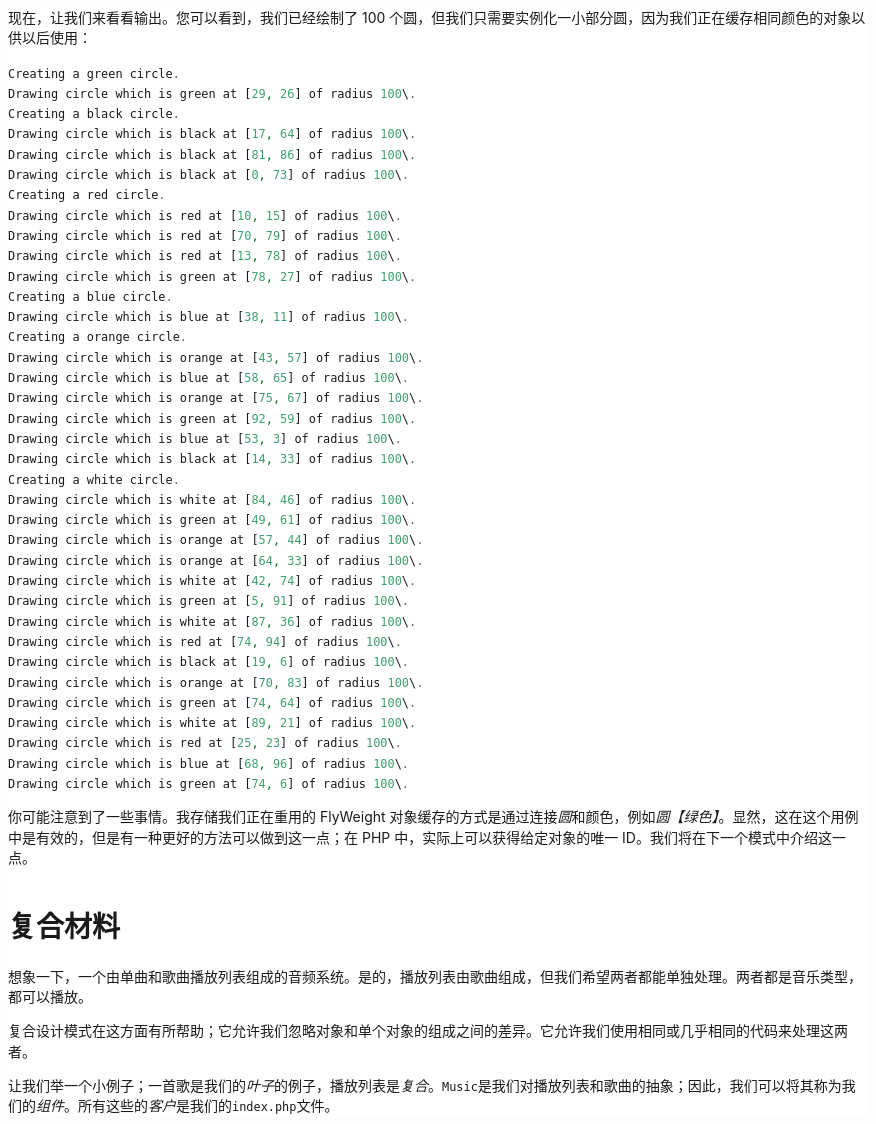 现在，让我们来看看输出。您可以看到，我们已经绘制了 100 个圆，但我们只需要实例化一小部分圆，因为我们正在缓存相同颜色的对象以供以后使用：

```php
Creating a green circle. 
Drawing circle which is green at [29, 26] of radius 100\. 
Creating a black circle. 
Drawing circle which is black at [17, 64] of radius 100\. 
Drawing circle which is black at [81, 86] of radius 100\. 
Drawing circle which is black at [0, 73] of radius 100\. 
Creating a red circle. 
Drawing circle which is red at [10, 15] of radius 100\. 
Drawing circle which is red at [70, 79] of radius 100\. 
Drawing circle which is red at [13, 78] of radius 100\. 
Drawing circle which is green at [78, 27] of radius 100\. 
Creating a blue circle. 
Drawing circle which is blue at [38, 11] of radius 100\. 
Creating a orange circle. 
Drawing circle which is orange at [43, 57] of radius 100\. 
Drawing circle which is blue at [58, 65] of radius 100\. 
Drawing circle which is orange at [75, 67] of radius 100\. 
Drawing circle which is green at [92, 59] of radius 100\. 
Drawing circle which is blue at [53, 3] of radius 100\. 
Drawing circle which is black at [14, 33] of radius 100\. 
Creating a white circle. 
Drawing circle which is white at [84, 46] of radius 100\. 
Drawing circle which is green at [49, 61] of radius 100\. 
Drawing circle which is orange at [57, 44] of radius 100\. 
Drawing circle which is orange at [64, 33] of radius 100\. 
Drawing circle which is white at [42, 74] of radius 100\. 
Drawing circle which is green at [5, 91] of radius 100\. 
Drawing circle which is white at [87, 36] of radius 100\. 
Drawing circle which is red at [74, 94] of radius 100\. 
Drawing circle which is black at [19, 6] of radius 100\. 
Drawing circle which is orange at [70, 83] of radius 100\. 
Drawing circle which is green at [74, 64] of radius 100\. 
Drawing circle which is white at [89, 21] of radius 100\. 
Drawing circle which is red at [25, 23] of radius 100\. 
Drawing circle which is blue at [68, 96] of radius 100\. 
Drawing circle which is green at [74, 6] of radius 100\. 

```

你可能注意到了一些事情。我存储我们正在重用的 FlyWeight 对象缓存的方式是通过连接*圆*和颜色，例如*圆【绿色】*。显然，这在这个用例中是有效的，但是有一种更好的方法可以做到这一点；在 PHP 中，实际上可以获得给定对象的唯一 ID。我们将在下一个模式中介绍这一点。

# 复合材料

想象一下，一个由单曲和歌曲播放列表组成的音频系统。是的，播放列表由歌曲组成，但我们希望两者都能单独处理。两者都是音乐类型，都可以播放。

复合设计模式在这方面有所帮助；它允许我们忽略对象和单个对象的组成之间的差异。它允许我们使用相同或几乎相同的代码来处理这两者。

让我们举一个小例子；一首歌是我们的*叶子*的例子，播放列表是*复合*。`Music`是我们对播放列表和歌曲的抽象；因此，我们可以将其称为我们的*组件*。所有这些的*客户*是我们的`index.php`文件。
